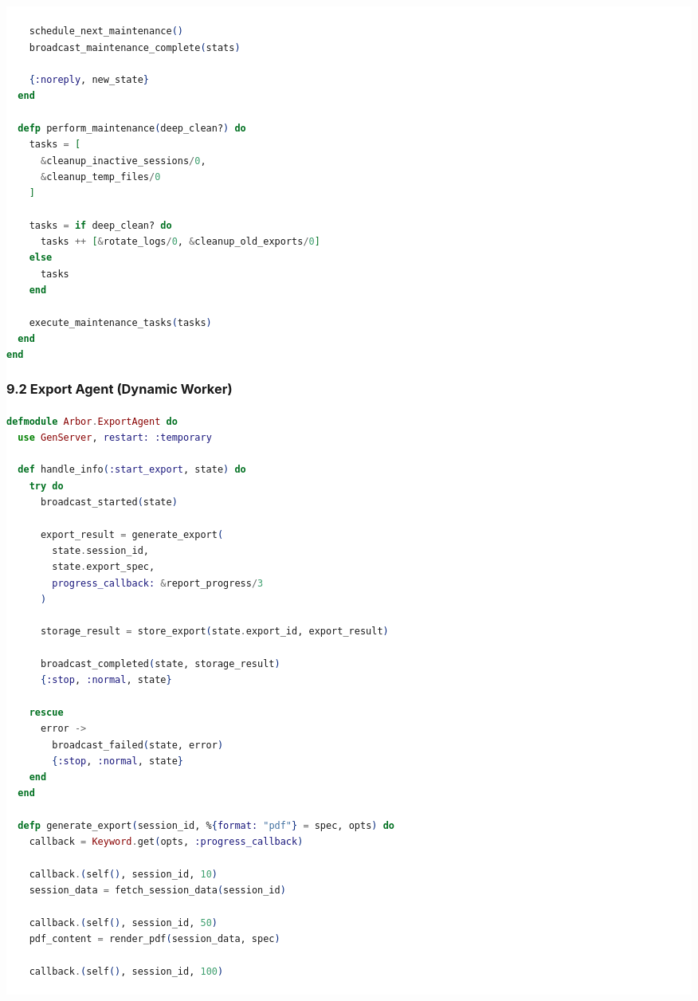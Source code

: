 ```elixir
    
    schedule_next_maintenance()
    broadcast_maintenance_complete(stats)
    
    {:noreply, new_state}
  end
  
  defp perform_maintenance(deep_clean?) do
    tasks = [
      &cleanup_inactive_sessions/0,
      &cleanup_temp_files/0
    ]
    
    tasks = if deep_clean? do
      tasks ++ [&rotate_logs/0, &cleanup_old_exports/0]
    else
      tasks
    end
    
    execute_maintenance_tasks(tasks)
  end
end
```

### 9.2 Export Agent (Dynamic Worker)

```elixir
defmodule Arbor.ExportAgent do
  use GenServer, restart: :temporary
  
  def handle_info(:start_export, state) do
    try do
      broadcast_started(state)
      
      export_result = generate_export(
        state.session_id,
        state.export_spec,
        progress_callback: &report_progress/3
      )
      
      storage_result = store_export(state.export_id, export_result)
      
      broadcast_completed(state, storage_result)
      {:stop, :normal, state}
      
    rescue
      error ->
        broadcast_failed(state, error)
        {:stop, :normal, state}
    end
  end
  
  defp generate_export(session_id, %{format: "pdf"} = spec, opts) do
    callback = Keyword.get(opts, :progress_callback)
    
    callback.(self(), session_id, 10)
    session_data = fetch_session_data(session_id)
    
    callback.(self(), session_id, 50)
    pdf_content = render_pdf(session_data, spec)
    
    callback.(self(), session_id, 100)
    
```